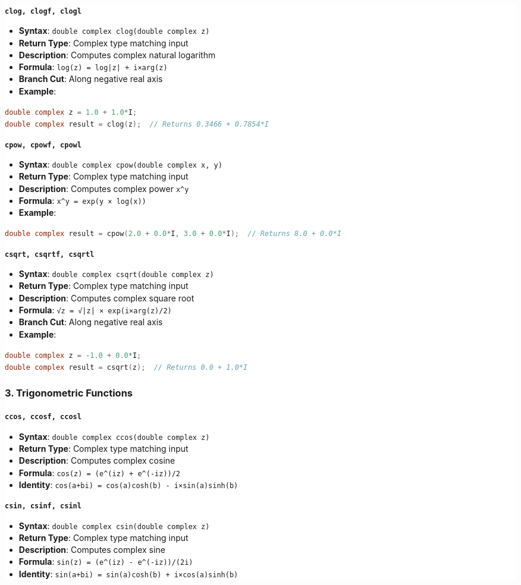 **`clog, clogf, clogl`**

- **Syntax**: `double complex clog(double complex z)`
- **Return Type**: Complex type matching input
- **Description**: Computes complex natural logarithm
- **Formula**: `log(z) = log|z| + i×arg(z)`
- **Branch Cut**: Along negative real axis
- **Example**:

```c
double complex z = 1.0 + 1.0*I;
double complex result = clog(z);  // Returns 0.3466 + 0.7854*I
```

**`cpow, cpowf, cpowl`**

- **Syntax**: `double complex cpow(double complex x, y)`
- **Return Type**: Complex type matching input
- **Description**: Computes complex power `x^y`
- **Formula**: `x^y = exp(y × log(x))`
- **Example**:

```c
double complex result = cpow(2.0 + 0.0*I, 3.0 + 0.0*I);  // Returns 8.0 + 0.0*I
```

**`csqrt, csqrtf, csqrtl`**

- **Syntax**: `double complex csqrt(double complex z)`
- **Return Type**: Complex type matching input
- **Description**: Computes complex square root
- **Formula**: `√z = √|z| × exp(i×arg(z)/2)`
- **Branch Cut**: Along negative real axis
- **Example**:

```c
double complex z = -1.0 + 0.0*I;
double complex result = csqrt(z);  // Returns 0.0 + 1.0*I
```

### 3. Trigonometric Functions

**`ccos, ccosf, ccosl`**

- **Syntax**: `double complex ccos(double complex z)`
- **Return Type**: Complex type matching input
- **Description**: Computes complex cosine
- **Formula**: `cos(z) = (e^(iz) + e^(-iz))/2`
- **Identity**: `cos(a+bi) = cos(a)cosh(b) - i×sin(a)sinh(b)`

**`csin, csinf, csinl`**

- **Syntax**: `double complex csin(double complex z)`
- **Return Type**: Complex type matching input
- **Description**: Computes complex sine
- **Formula**: `sin(z) = (e^(iz) - e^(-iz))/(2i)`
- **Identity**: `sin(a+bi) = sin(a)cosh(b) + i×cos(a)sinh(b)`
